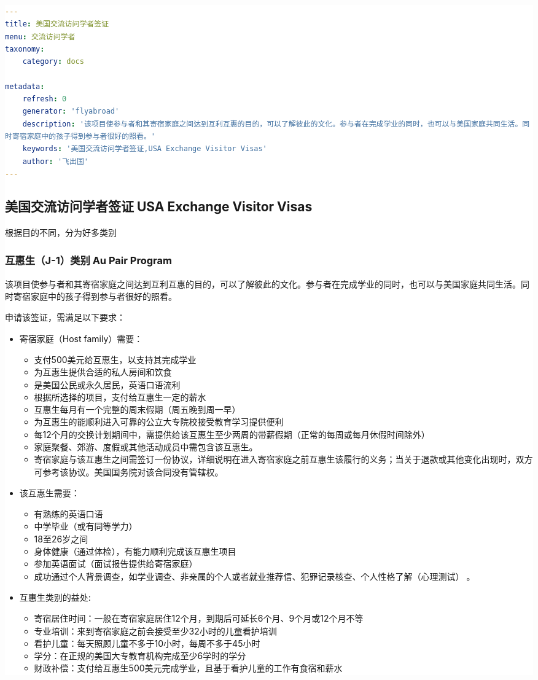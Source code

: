 ```yaml
---
title: 美国交流访问学者签证
menu: 交流访问学者
taxonomy:
    category: docs

metadata:
    refresh: 0
    generator: 'flyabroad'
    description: '该项目使参与者和其寄宿家庭之间达到互利互惠的目的，可以了解彼此的文化。参与者在完成学业的同时，也可以与美国家庭共同生活。同时寄宿家庭中的孩子得到参与者很好的照看。'
    keywords: '美国交流访问学者签证,USA Exchange Visitor Visas'
    author: '飞出国'
---
```

## 美国交流访问学者签证 USA Exchange Visitor Visas

根据目的不同，分为好多类别

### 互惠生（J-1）类别 Au Pair Program

该项目使参与者和其寄宿家庭之间达到互利互惠的目的，可以了解彼此的文化。参与者在完成学业的同时，也可以与美国家庭共同生活。同时寄宿家庭中的孩子得到参与者很好的照看。

申请该签证，需满足以下要求：

- 寄宿家庭（Host family）需要：

	- 支付500美元给互惠生，以支持其完成学业
	- 为互惠生提供合适的私人房间和饮食
	- 是美国公民或永久居民，英语口语流利
	- 根据所选择的项目，支付给互惠生一定的薪水
	- 互惠生每月有一个完整的周末假期（周五晚到周一早）
	- 为互惠生的能顺利进入可靠的公立大专院校接受教育学习提供便利
	- 每12个月的交换计划期间中，需提供给该互惠生至少两周的带薪假期（正常的每周或每月休假时间除外）
	- 家庭聚餐、郊游、度假或其他活动成员中需包含该互惠生。
	- 寄宿家庭与该互惠生之间需签订一份协议，详细说明在进入寄宿家庭之前互惠生该履行的义务；当关于退款或其他变化出现时，双方可参考该协议。美国国务院对该合同没有管辖权。

- 该互惠生需要：

	- 有熟练的英语口语
	- 中学毕业（或有同等学力）
	- 18至26岁之间
	- 身体健康（通过体检），有能力顺利完成该互惠生项目
	- 参加英语面试（面试报告提供给寄宿家庭）
	- 成功通过个人背景调查，如学业调查、非亲属的个人或者就业推荐信、犯罪记录核查、个人性格了解（心理测试） 。

- 互惠生类别的益处:

	- 寄宿居住时间：一般在寄宿家庭居住12个月，到期后可延长6个月、9个月或12个月不等
	- 专业培训：来到寄宿家庭之前会接受至少32小时的儿童看护培训
	- 看护儿童：每天照顾儿童不多于10小时，每周不多于45小时
	- 学分：在正规的美国大专教育机构完成至少6学时的学分
	- 财政补偿：支付给互惠生500美元完成学业，且基于看护儿童的工作有食宿和薪水
